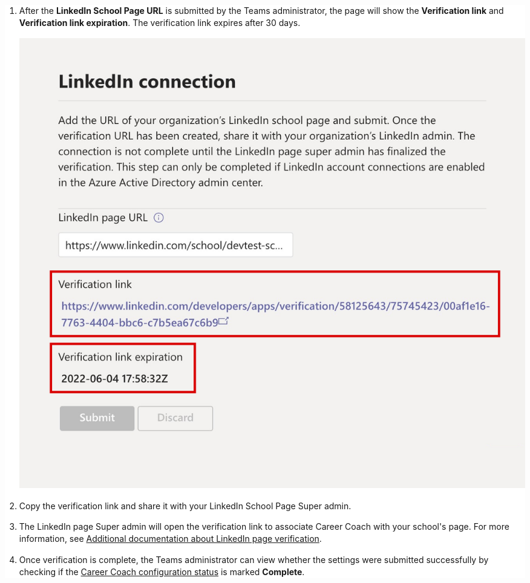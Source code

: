 1. After the **LinkedIn School Page URL** is submitted by the Teams administrator, the page will show the **Verification link** and **Verification link expiration**. The verification link expires after 30 days.

   ![Screenshot that shows the LinkedIn connections for the career coach app.](media/career-coach-linkedin-updated.png)  

2. Copy the verification link and share it with your LinkedIn School Page Super admin.

3. The LinkedIn page Super admin will open the verification link to associate Career Coach with your school's page. For more information, see [Additional documentation about LinkedIn page verification](https://www.linkedin.com/help/linkedin/answer/102672).

4. Once verification is complete, the Teams administrator can view whether the settings were submitted successfully by checking if the [Career Coach configuration status](#configuration-status) is marked **Complete**.
